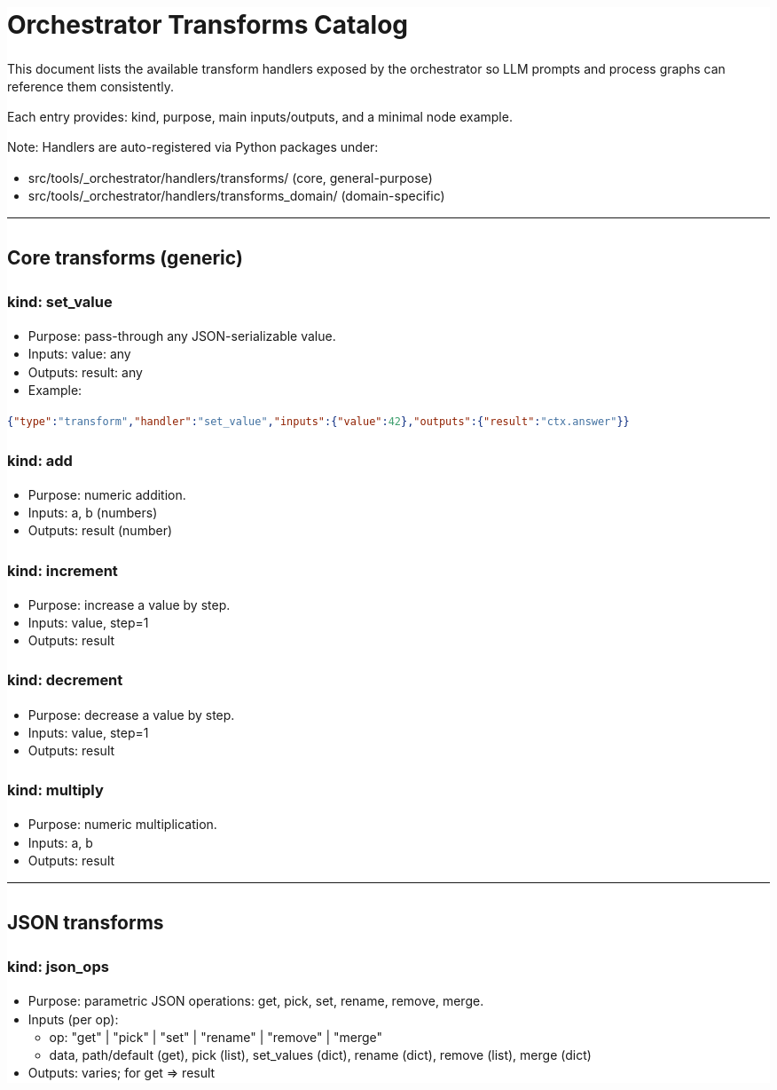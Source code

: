 # Orchestrator Transforms Catalog

This document lists the available transform handlers exposed by the orchestrator so LLM prompts and process graphs can reference them consistently.

Each entry provides: kind, purpose, main inputs/outputs, and a minimal node example.

Note: Handlers are auto-registered via Python packages under:
- src/tools/_orchestrator/handlers/transforms/ (core, general-purpose)
- src/tools/_orchestrator/handlers/transforms_domain/ (domain-specific)

---

## Core transforms (generic)

### kind: set_value
- Purpose: pass-through any JSON-serializable value.
- Inputs: value: any
- Outputs: result: any
- Example:
```json
{"type":"transform","handler":"set_value","inputs":{"value":42},"outputs":{"result":"ctx.answer"}}
```

### kind: add
- Purpose: numeric addition.
- Inputs: a, b (numbers)
- Outputs: result (number)

### kind: increment
- Purpose: increase a value by step.
- Inputs: value, step=1
- Outputs: result

### kind: decrement
- Purpose: decrease a value by step.
- Inputs: value, step=1
- Outputs: result

### kind: multiply
- Purpose: numeric multiplication.
- Inputs: a, b
- Outputs: result

---

## JSON transforms

### kind: json_ops
- Purpose: parametric JSON operations: get, pick, set, rename, remove, merge.
- Inputs (per op):
  - op: "get" | "pick" | "set" | "rename" | "remove" | "merge"
  - data, path/default (get), pick (list), set_values (dict), rename (dict), remove (list), merge (dict)
- Outputs: varies; for get => result

